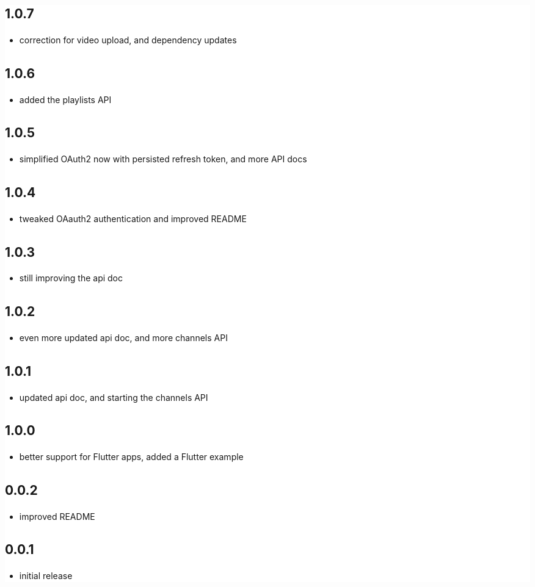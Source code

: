 ## 1.0.7

- correction for video upload, and dependency updates

## 1.0.6

- added the playlists API

## 1.0.5

- simplified OAuth2 now with persisted refresh token, and more API docs

## 1.0.4

- tweaked OAauth2 authentication and improved README

## 1.0.3

- still improving the api doc

## 1.0.2

- even more updated api doc, and more channels API

## 1.0.1

- updated api doc, and starting the channels API

## 1.0.0

- better support for Flutter apps, added a Flutter example

## 0.0.2

- improved README

## 0.0.1

- initial release
